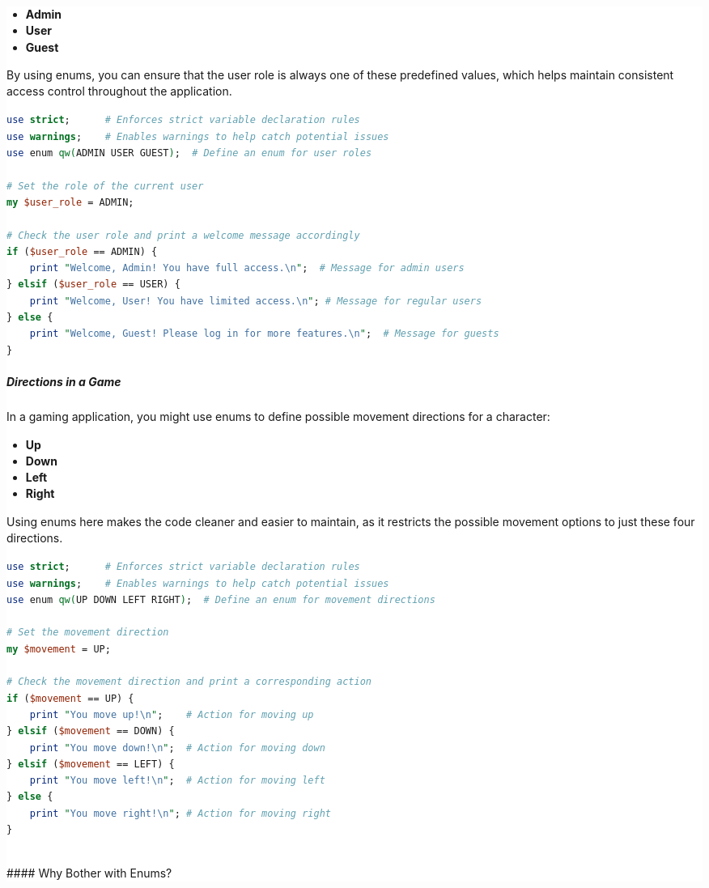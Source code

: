 - **Admin**
- **User**
- **Guest**

By using enums, you can ensure that the user role is always one of these predefined values, which helps maintain consistent access control throughout the application.

```perl linenums="1"
use strict;      # Enforces strict variable declaration rules
use warnings;    # Enables warnings to help catch potential issues
use enum qw(ADMIN USER GUEST);  # Define an enum for user roles

# Set the role of the current user
my $user_role = ADMIN;

# Check the user role and print a welcome message accordingly
if ($user_role == ADMIN) {
    print "Welcome, Admin! You have full access.\n";  # Message for admin users
} elsif ($user_role == USER) {
    print "Welcome, User! You have limited access.\n"; # Message for regular users
} else {
    print "Welcome, Guest! Please log in for more features.\n";  # Message for guests
}
```

##### Directions in a Game

In a gaming application, you might use enums to define possible movement directions for a character:

- **Up**
- **Down**
- **Left**
- **Right**

Using enums here makes the code cleaner and easier to maintain, as it restricts the possible movement options to just these four directions.

```perl linenums="1"
use strict;      # Enforces strict variable declaration rules
use warnings;    # Enables warnings to help catch potential issues
use enum qw(UP DOWN LEFT RIGHT);  # Define an enum for movement directions

# Set the movement direction
my $movement = UP;

# Check the movement direction and print a corresponding action
if ($movement == UP) {
    print "You move up!\n";    # Action for moving up
} elsif ($movement == DOWN) {
    print "You move down!\n";  # Action for moving down
} elsif ($movement == LEFT) {
    print "You move left!\n";  # Action for moving left
} else {
    print "You move right!\n"; # Action for moving right
}
```
<br>
#### Why Bother with Enums?
